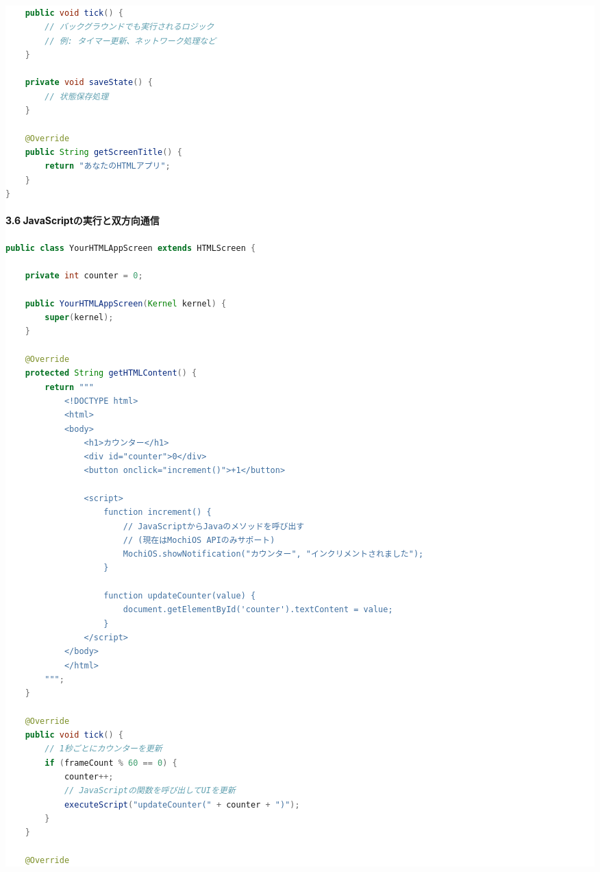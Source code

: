 ```java
    public void tick() {
        // バックグラウンドでも実行されるロジック
        // 例: タイマー更新、ネットワーク処理など
    }

    private void saveState() {
        // 状態保存処理
    }

    @Override
    public String getScreenTitle() {
        return "あなたのHTMLアプリ";
    }
}
```

#### 3.6 JavaScriptの実行と双方向通信

```java
public class YourHTMLAppScreen extends HTMLScreen {

    private int counter = 0;

    public YourHTMLAppScreen(Kernel kernel) {
        super(kernel);
    }

    @Override
    protected String getHTMLContent() {
        return """
            <!DOCTYPE html>
            <html>
            <body>
                <h1>カウンター</h1>
                <div id="counter">0</div>
                <button onclick="increment()">+1</button>

                <script>
                    function increment() {
                        // JavaScriptからJavaのメソッドを呼び出す
                        // (現在はMochiOS APIのみサポート)
                        MochiOS.showNotification("カウンター", "インクリメントされました");
                    }

                    function updateCounter(value) {
                        document.getElementById('counter').textContent = value;
                    }
                </script>
            </body>
            </html>
        """;
    }

    @Override
    public void tick() {
        // 1秒ごとにカウンターを更新
        if (frameCount % 60 == 0) {
            counter++;
            // JavaScriptの関数を呼び出してUIを更新
            executeScript("updateCounter(" + counter + ")");
        }
    }

    @Override
```